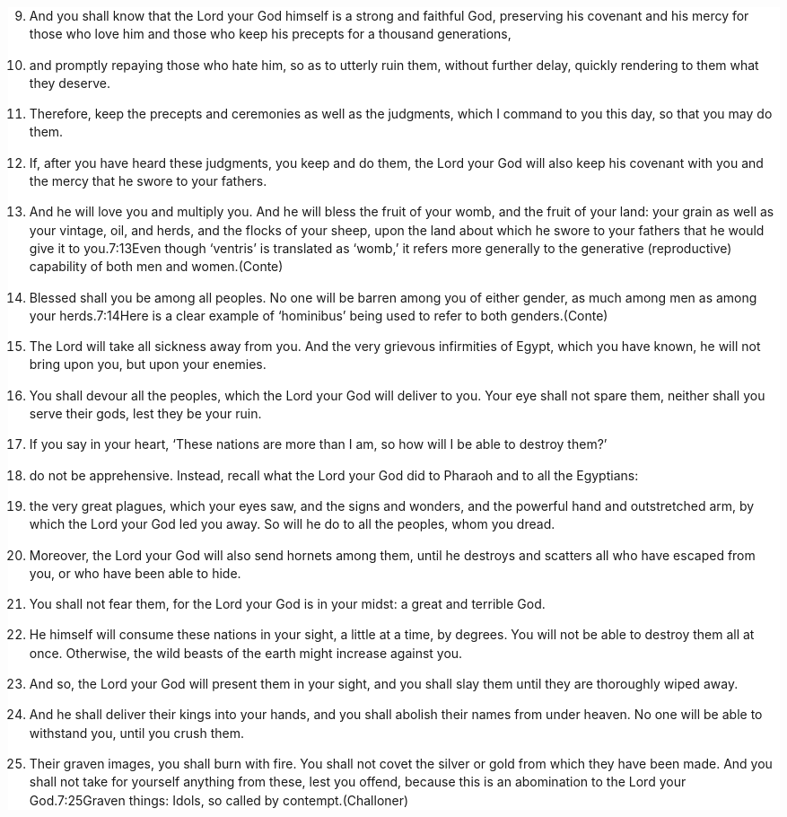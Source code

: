 9. And you shall know that the Lord your God himself is a strong and faithful God, preserving his covenant and his mercy for those who love him and those who keep his precepts for a thousand generations,

10. and promptly repaying those who hate him, so as to utterly ruin them, without further delay, quickly rendering to them what they deserve.

11. Therefore, keep the precepts and ceremonies as well as the judgments, which I command to you this day, so that you may do them. 

12. If, after you have heard these judgments, you keep and do them, the Lord your God will also keep his covenant with you and the mercy that he swore to your fathers.

13. And he will love you and multiply you. And he will bless the fruit of your womb, and the fruit of your land: your grain as well as your vintage, oil, and herds, and the flocks of your sheep, upon the land about which he swore to your fathers that he would give it to you.7:13Even though ‘ventris’ is translated as ‘womb,’ it refers more generally to the generative (reproductive) capability of both men and women.(Conte)

14. Blessed shall you be among all peoples. No one will be barren among you of either gender, as much among men as among your herds.7:14Here is a clear example of ‘hominibus’ being used to refer to both genders.(Conte)

15. The Lord will take all sickness away from you. And the very grievous infirmities of Egypt, which you have known, he will not bring upon you, but upon your enemies.

16. You shall devour all the peoples, which the Lord your God will deliver to you. Your eye shall not spare them, neither shall you serve their gods, lest they be your ruin.

17. If you say in your heart, ‘These nations are more than I am, so how will I be able to destroy them?’

18. do not be apprehensive. Instead, recall what the Lord your God did to Pharaoh and to all the Egyptians:

19. the very great plagues, which your eyes saw, and the signs and wonders, and the powerful hand and outstretched arm, by which the Lord your God led you away. So will he do to all the peoples, whom you dread.

20. Moreover, the Lord your God will also send hornets among them, until he destroys and scatters all who have escaped from you, or who have been able to hide.

21. You shall not fear them, for the Lord your God is in your midst: a great and terrible God.

22. He himself will consume these nations in your sight, a little at a time, by degrees. You will not be able to destroy them all at once. Otherwise, the wild beasts of the earth might increase against you.

23. And so, the Lord your God will present them in your sight, and you shall slay them until they are thoroughly wiped away.

24. And he shall deliver their kings into your hands, and you shall abolish their names from under heaven. No one will be able to withstand you, until you crush them.

25. Their graven images, you shall burn with fire. You shall not covet the silver or gold from which they have been made. And you shall not take for yourself anything from these, lest you offend, because this is an abomination to the Lord your God.7:25Graven things: Idols, so called by contempt.(Challoner)
